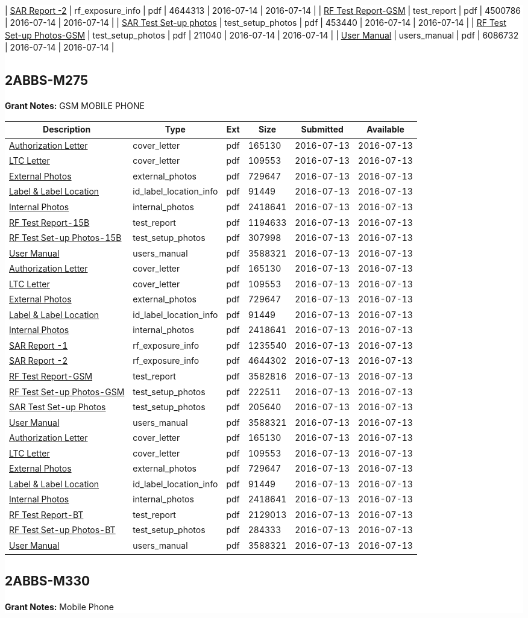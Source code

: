 | [SAR Report -2](2ABBS-M333G/16b9c7b900f95151c23c7556eeaef674/3062688.pdf) | rf_exposure_info | pdf | 4644313 | 2016-07-14 | 2016-07-14 |
| [RF Test Report-GSM](2ABBS-M333G/16b9c7b900f95151c23c7556eeaef674/3062702.pdf) | test_report | pdf | 4500786 | 2016-07-14 | 2016-07-14 |
| [SAR Test Set-up photos](2ABBS-M333G/16b9c7b900f95151c23c7556eeaef674/3062689.pdf) | test_setup_photos | pdf | 453440 | 2016-07-14 | 2016-07-14 |
| [RF Test Set-up Photos-GSM](2ABBS-M333G/16b9c7b900f95151c23c7556eeaef674/3062703.pdf) | test_setup_photos | pdf | 211040 | 2016-07-14 | 2016-07-14 |
| [User Manual](2ABBS-M333G/16b9c7b900f95151c23c7556eeaef674/3062656.pdf) | users_manual | pdf | 6086732 | 2016-07-14 | 2016-07-14 |
## 2ABBS-M275
**Grant Notes:** GSM MOBILE PHONE

| Description | Type | Ext | Size | Submitted | Available |
| ----------- | ---- | --- | ---- | --------- | --------- |
| [Authorization Letter](2ABBS-M275/a4f3a9a97d1ce97f6d6336546b2b470c/3060168.pdf) | cover_letter | pdf | 165130 | 2016-07-13 | 2016-07-13 |
| [LTC Letter](2ABBS-M275/a4f3a9a97d1ce97f6d6336546b2b470c/3060169.pdf) | cover_letter | pdf | 109553 | 2016-07-13 | 2016-07-13 |
| [External Photos](2ABBS-M275/a4f3a9a97d1ce97f6d6336546b2b470c/3060170.pdf) | external_photos | pdf | 729647 | 2016-07-13 | 2016-07-13 |
| [Label & Label Location](2ABBS-M275/a4f3a9a97d1ce97f6d6336546b2b470c/3060171.pdf) | id_label_location_info | pdf | 91449 | 2016-07-13 | 2016-07-13 |
| [Internal Photos](2ABBS-M275/a4f3a9a97d1ce97f6d6336546b2b470c/3060172.pdf) | internal_photos | pdf | 2418641 | 2016-07-13 | 2016-07-13 |
| [RF Test Report-15B](2ABBS-M275/a4f3a9a97d1ce97f6d6336546b2b470c/3060175.pdf) | test_report | pdf | 1194633 | 2016-07-13 | 2016-07-13 |
| [RF Test Set-up Photos-15B](2ABBS-M275/a4f3a9a97d1ce97f6d6336546b2b470c/3060176.pdf) | test_setup_photos | pdf | 307998 | 2016-07-13 | 2016-07-13 |
| [User Manual](2ABBS-M275/a4f3a9a97d1ce97f6d6336546b2b470c/3060177.pdf) | users_manual | pdf | 3588321 | 2016-07-13 | 2016-07-13 |
| [Authorization Letter](2ABBS-M275/e95bb48f7a6dd1a2c981e86ba02b149d/3060168.pdf) | cover_letter | pdf | 165130 | 2016-07-13 | 2016-07-13 |
| [LTC Letter](2ABBS-M275/e95bb48f7a6dd1a2c981e86ba02b149d/3060169.pdf) | cover_letter | pdf | 109553 | 2016-07-13 | 2016-07-13 |
| [External Photos](2ABBS-M275/e95bb48f7a6dd1a2c981e86ba02b149d/3060170.pdf) | external_photos | pdf | 729647 | 2016-07-13 | 2016-07-13 |
| [Label & Label Location](2ABBS-M275/e95bb48f7a6dd1a2c981e86ba02b149d/3060171.pdf) | id_label_location_info | pdf | 91449 | 2016-07-13 | 2016-07-13 |
| [Internal Photos](2ABBS-M275/e95bb48f7a6dd1a2c981e86ba02b149d/3060172.pdf) | internal_photos | pdf | 2418641 | 2016-07-13 | 2016-07-13 |
| [SAR Report -1](2ABBS-M275/e95bb48f7a6dd1a2c981e86ba02b149d/3060198.pdf) | rf_exposure_info | pdf | 1235540 | 2016-07-13 | 2016-07-13 |
| [SAR Report -2](2ABBS-M275/e95bb48f7a6dd1a2c981e86ba02b149d/2991667.pdf) | rf_exposure_info | pdf | 4644302 | 2016-07-13 | 2016-07-13 |
| [RF Test Report-GSM](2ABBS-M275/e95bb48f7a6dd1a2c981e86ba02b149d/3060215.pdf) | test_report | pdf | 3582816 | 2016-07-13 | 2016-07-13 |
| [RF Test Set-up Photos-GSM](2ABBS-M275/e95bb48f7a6dd1a2c981e86ba02b149d/3060216.pdf) | test_setup_photos | pdf | 222511 | 2016-07-13 | 2016-07-13 |
| [SAR Test Set-up Photos](2ABBS-M275/e95bb48f7a6dd1a2c981e86ba02b149d/3060217.pdf) | test_setup_photos | pdf | 205640 | 2016-07-13 | 2016-07-13 |
| [User Manual](2ABBS-M275/e95bb48f7a6dd1a2c981e86ba02b149d/3060177.pdf) | users_manual | pdf | 3588321 | 2016-07-13 | 2016-07-13 |
| [Authorization Letter](2ABBS-M275/d8fc2514dad036ac4fda5dd12daa90f7/3060168.pdf) | cover_letter | pdf | 165130 | 2016-07-13 | 2016-07-13 |
| [LTC Letter](2ABBS-M275/d8fc2514dad036ac4fda5dd12daa90f7/3060169.pdf) | cover_letter | pdf | 109553 | 2016-07-13 | 2016-07-13 |
| [External Photos](2ABBS-M275/d8fc2514dad036ac4fda5dd12daa90f7/3060170.pdf) | external_photos | pdf | 729647 | 2016-07-13 | 2016-07-13 |
| [Label & Label Location](2ABBS-M275/d8fc2514dad036ac4fda5dd12daa90f7/3060171.pdf) | id_label_location_info | pdf | 91449 | 2016-07-13 | 2016-07-13 |
| [Internal Photos](2ABBS-M275/d8fc2514dad036ac4fda5dd12daa90f7/3060172.pdf) | internal_photos | pdf | 2418641 | 2016-07-13 | 2016-07-13 |
| [RF Test Report-BT](2ABBS-M275/d8fc2514dad036ac4fda5dd12daa90f7/3060186.pdf) | test_report | pdf | 2129013 | 2016-07-13 | 2016-07-13 |
| [RF Test Set-up Photos-BT](2ABBS-M275/d8fc2514dad036ac4fda5dd12daa90f7/3060187.pdf) | test_setup_photos | pdf | 284333 | 2016-07-13 | 2016-07-13 |
| [User Manual](2ABBS-M275/d8fc2514dad036ac4fda5dd12daa90f7/3060177.pdf) | users_manual | pdf | 3588321 | 2016-07-13 | 2016-07-13 |
## 2ABBS-M330
**Grant Notes:** Mobile Phone
